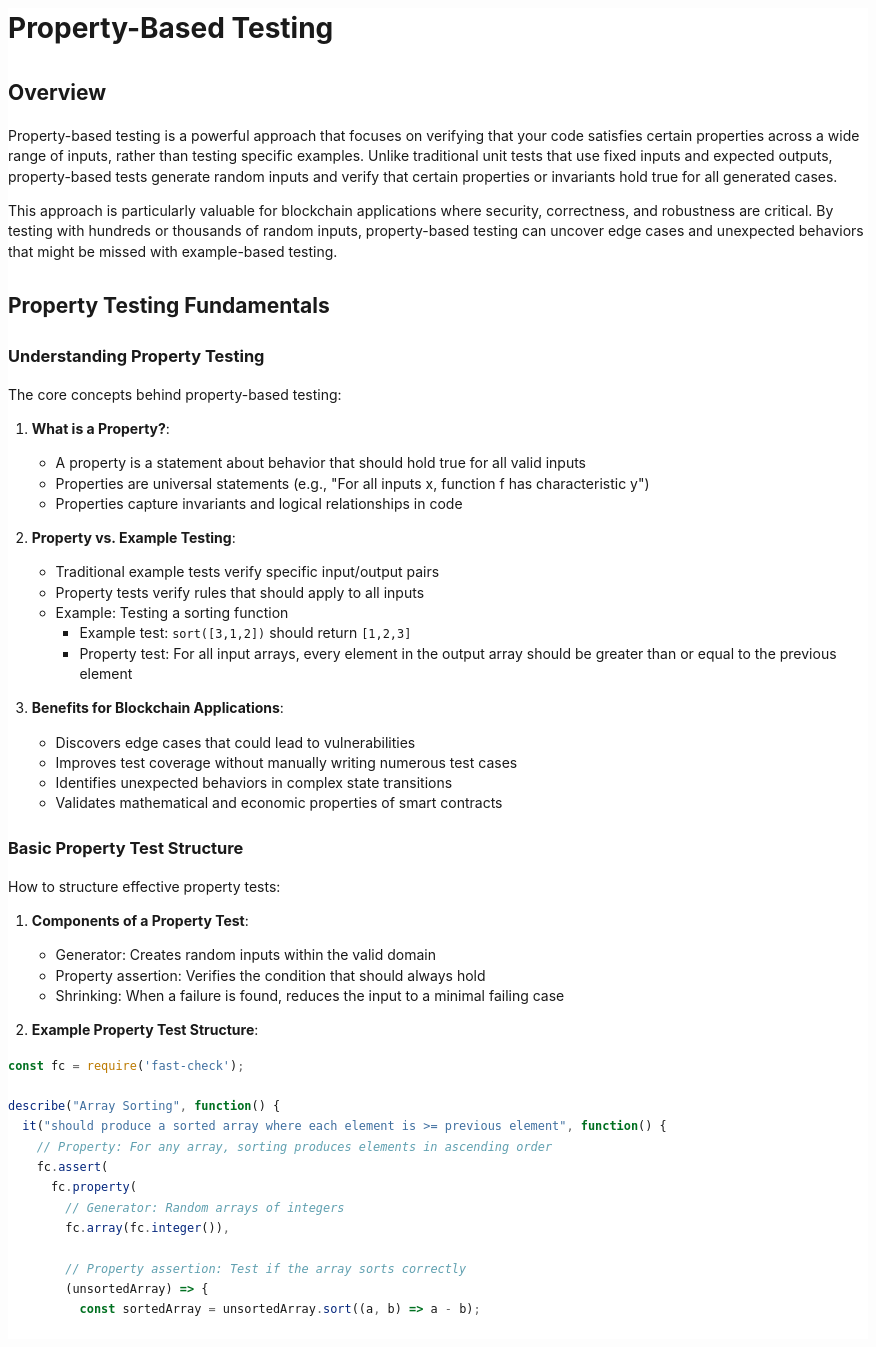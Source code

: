 # Property-Based Testing

## Overview

Property-based testing is a powerful approach that focuses on verifying that your code satisfies certain properties across a wide range of inputs, rather than testing specific examples. Unlike traditional unit tests that use fixed inputs and expected outputs, property-based tests generate random inputs and verify that certain properties or invariants hold true for all generated cases.

This approach is particularly valuable for blockchain applications where security, correctness, and robustness are critical. By testing with hundreds or thousands of random inputs, property-based testing can uncover edge cases and unexpected behaviors that might be missed with example-based testing.

## Property Testing Fundamentals

### Understanding Property Testing

The core concepts behind property-based testing:

1. **What is a Property?**:
   - A property is a statement about behavior that should hold true for all valid inputs
   - Properties are universal statements (e.g., "For all inputs x, function f has characteristic y")
   - Properties capture invariants and logical relationships in code

2. **Property vs. Example Testing**:
   - Traditional example tests verify specific input/output pairs
   - Property tests verify rules that should apply to all inputs
   - Example: Testing a sorting function
     - Example test: `sort([3,1,2])` should return `[1,2,3]`
     - Property test: For all input arrays, every element in the output array should be greater than or equal to the previous element

3. **Benefits for Blockchain Applications**:
   - Discovers edge cases that could lead to vulnerabilities
   - Improves test coverage without manually writing numerous test cases
   - Identifies unexpected behaviors in complex state transitions
   - Validates mathematical and economic properties of smart contracts

### Basic Property Test Structure

How to structure effective property tests:

1. **Components of a Property Test**:
   - Generator: Creates random inputs within the valid domain
   - Property assertion: Verifies the condition that should always hold
   - Shrinking: When a failure is found, reduces the input to a minimal failing case

2. **Example Property Test Structure**:

```javascript
const fc = require('fast-check');

describe("Array Sorting", function() {
  it("should produce a sorted array where each element is >= previous element", function() {
    // Property: For any array, sorting produces elements in ascending order
    fc.assert(
      fc.property(
        // Generator: Random arrays of integers
        fc.array(fc.integer()),
        
        // Property assertion: Test if the array sorts correctly
        (unsortedArray) => {
          const sortedArray = unsortedArray.sort((a, b) => a - b);
          
```